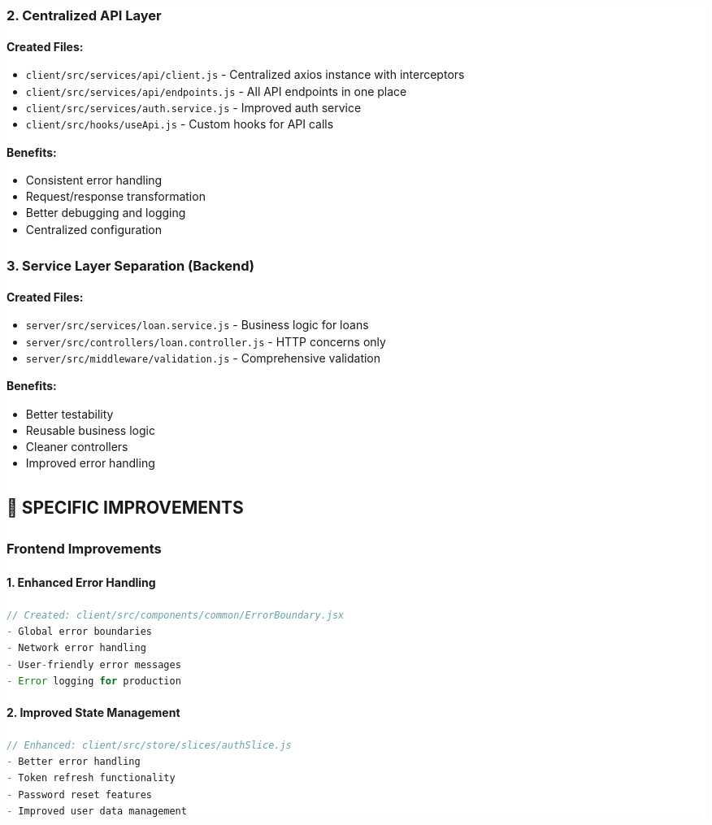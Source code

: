 ### 2. Centralized API Layer

**Created Files:**

- `client/src/services/api/client.js` - Centralized axios instance with interceptors
- `client/src/services/api/endpoints.js` - All API endpoints in one place
- `client/src/services/auth.service.js` - Improved auth service
- `client/src/hooks/useApi.js` - Custom hooks for API calls

**Benefits:**

- Consistent error handling
- Request/response transformation
- Better debugging and logging
- Centralized configuration

### 3. Service Layer Separation (Backend)

**Created Files:**

- `server/src/services/loan.service.js` - Business logic for loans
- `server/src/controllers/loan.controller.js` - HTTP concerns only
- `server/src/middleware/validation.js` - Comprehensive validation

**Benefits:**

- Better testability
- Reusable business logic
- Cleaner controllers
- Improved error handling

## 🔧 SPECIFIC IMPROVEMENTS

### Frontend Improvements

#### 1. Enhanced Error Handling

```javascript
// Created: client/src/components/common/ErrorBoundary.jsx
- Global error boundaries
- Network error handling
- User-friendly error messages
- Error logging for production
```

#### 2. Improved State Management

```javascript
// Enhanced: client/src/store/slices/authSlice.js
- Better error handling
- Token refresh functionality
- Password reset features
- Improved user data management
```
